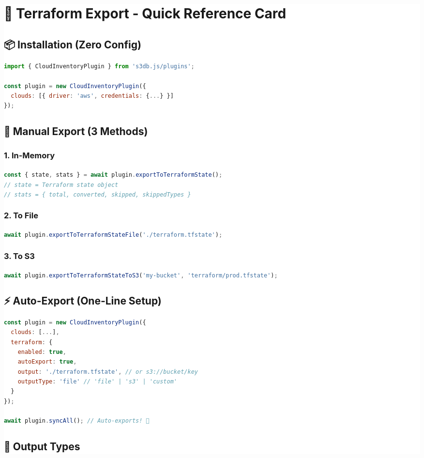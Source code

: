 # 🚀 Terraform Export - Quick Reference Card

## 📦 Installation (Zero Config)

```javascript
import { CloudInventoryPlugin } from 's3db.js/plugins';

const plugin = new CloudInventoryPlugin({
  clouds: [{ driver: 'aws', credentials: {...} }]
});
```

## 🎯 Manual Export (3 Methods)

### 1. In-Memory
```javascript
const { state, stats } = await plugin.exportToTerraformState();
// state = Terraform state object
// stats = { total, converted, skipped, skippedTypes }
```

### 2. To File
```javascript
await plugin.exportToTerraformStateFile('./terraform.tfstate');
```

### 3. To S3
```javascript
await plugin.exportToTerraformStateToS3('my-bucket', 'terraform/prod.tfstate');
```

## ⚡ Auto-Export (One-Line Setup)

```javascript
const plugin = new CloudInventoryPlugin({
  clouds: [...],
  terraform: {
    enabled: true,
    autoExport: true,
    output: './terraform.tfstate', // or s3://bucket/key
    outputType: 'file' // 'file' | 's3' | 'custom'
  }
});

await plugin.syncAll(); // Auto-exports! 🎉
```

## 🎨 Output Types
